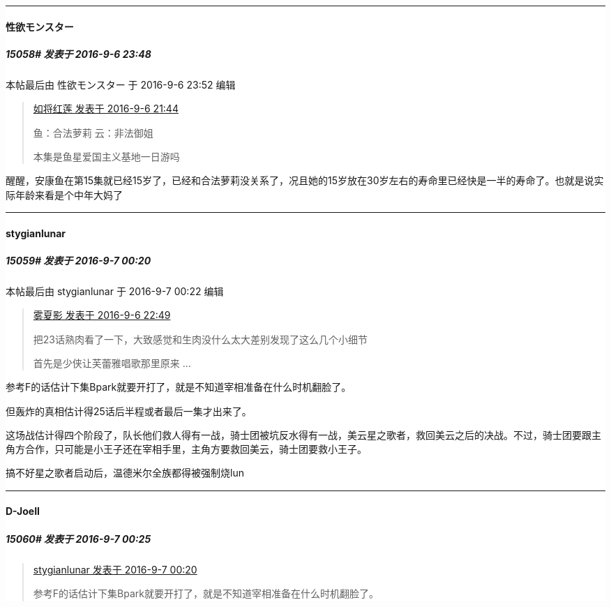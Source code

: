 


-----

####  性欲モンスター  
##### 15058#       发表于 2016-9-6 23:48



 本帖最后由 性欲モンスター 于 2016-9-6 23:52 编辑 
<blockquote><a href="httphttps://bbs.saraba1st.com/2b/forum.php?mod=redirect&amp;goto=findpost&amp;pid=33501765&amp;ptid=1066605" target="_blank">如将红莲 发表于 2016-9-6 21:44</a>

鱼：合法萝莉 云：非法御姐

本集是鱼星爱国主义基地一日游吗</blockquote>
醒醒，安康鱼在第15集就已经15岁了，已经和合法萝莉没关系了，况且她的15岁放在30岁左右的寿命里已经快是一半的寿命了。也就是说实际年龄来看是个中年大妈了







-----

####  stygianlunar  
##### 15059#       发表于 2016-9-7 00:20



 本帖最后由 stygianlunar 于 2016-9-7 00:22 编辑 
<blockquote><a href="httphttps://bbs.saraba1st.com/2b/forum.php?mod=redirect&amp;goto=findpost&amp;pid=33502343&amp;ptid=1066605" target="_blank">雾夏影 发表于 2016-9-6 22:49</a>

把23话熟肉看了一下，大致感觉和生肉没什么太大差别发现了这么几个小细节

首先是少侠让芙蕾雅唱歌那里原来 ...</blockquote>
参考F的话估计下集Bpark就要开打了，就是不知道宰相准备在什么时机翻脸了。

但轰炸的真相估计得25话后半程或者最后一集才出来了。


这场战估计得四个阶段了，队长他们救人得有一战，骑士团被坑反水得有一战，美云星之歌者，救回美云之后的决战。不过，骑士团要跟主角方合作，只可能是小王子还在宰相手里，主角方要救回美云，骑士团要救小王子。

搞不好星之歌者启动后，温德米尔全族都得被强制烧lun







-----

####  D-JoeII  
##### 15060#       发表于 2016-9-7 00:25



<blockquote><a href="httphttps://bbs.saraba1st.com/2b/forum.php?mod=redirect&amp;goto=findpost&amp;pid=33502998&amp;ptid=1066605" target="_blank">stygianlunar 发表于 2016-9-7 00:20</a>

参考F的话估计下集Bpark就要开打了，就是不知道宰相准备在什么时机翻脸了。
